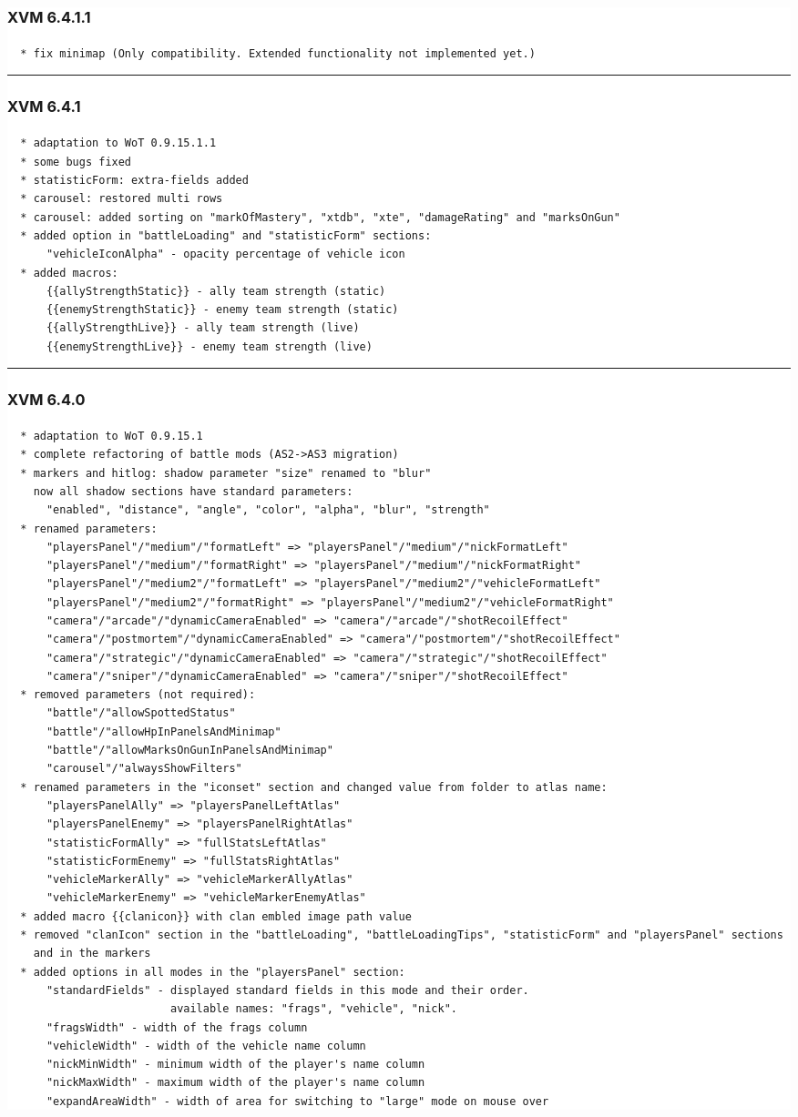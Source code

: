 ### XVM 6.4.1.1
```
  * fix minimap (Only compatibility. Extended functionality not implemented yet.)
```
______________________________

### XVM 6.4.1
```
  * adaptation to WoT 0.9.15.1.1
  * some bugs fixed
  * statisticForm: extra-fields added
  * carousel: restored multi rows
  * carousel: added sorting on "markOfMastery", "xtdb", "xte", "damageRating" and "marksOnGun"
  * added option in "battleLoading" and "statisticForm" sections:
      "vehicleIconAlpha" - opacity percentage of vehicle icon
  * added macros:
      {{allyStrengthStatic}} - ally team strength (static)
      {{enemyStrengthStatic}} - enemy team strength (static)
      {{allyStrengthLive}} - ally team strength (live)
      {{enemyStrengthLive}} - enemy team strength (live)
```
______________________________

### XVM 6.4.0
```
  * adaptation to WoT 0.9.15.1
  * complete refactoring of battle mods (AS2->AS3 migration)
  * markers and hitlog: shadow parameter "size" renamed to "blur"
    now all shadow sections have standard parameters:
      "enabled", "distance", "angle", "color", "alpha", "blur", "strength"
  * renamed parameters:
      "playersPanel"/"medium"/"formatLeft" => "playersPanel"/"medium"/"nickFormatLeft"
      "playersPanel"/"medium"/"formatRight" => "playersPanel"/"medium"/"nickFormatRight"
      "playersPanel"/"medium2"/"formatLeft" => "playersPanel"/"medium2"/"vehicleFormatLeft"
      "playersPanel"/"medium2"/"formatRight" => "playersPanel"/"medium2"/"vehicleFormatRight"
      "camera"/"arcade"/"dynamicCameraEnabled" => "camera"/"arcade"/"shotRecoilEffect"
      "camera"/"postmortem"/"dynamicCameraEnabled" => "camera"/"postmortem"/"shotRecoilEffect"
      "camera"/"strategic"/"dynamicCameraEnabled" => "camera"/"strategic"/"shotRecoilEffect"
      "camera"/"sniper"/"dynamicCameraEnabled" => "camera"/"sniper"/"shotRecoilEffect"
  * removed parameters (not required):
      "battle"/"allowSpottedStatus"
      "battle"/"allowHpInPanelsAndMinimap"
      "battle"/"allowMarksOnGunInPanelsAndMinimap"
      "carousel"/"alwaysShowFilters"
  * renamed parameters in the "iconset" section and changed value from folder to atlas name:
      "playersPanelAlly" => "playersPanelLeftAtlas"
      "playersPanelEnemy" => "playersPanelRightAtlas"
      "statisticFormAlly" => "fullStatsLeftAtlas"
      "statisticFormEnemy" => "fullStatsRightAtlas"
      "vehicleMarkerAlly" => "vehicleMarkerAllyAtlas"
      "vehicleMarkerEnemy" => "vehicleMarkerEnemyAtlas"
  * added macro {{clanicon}} with clan embled image path value
  * removed "clanIcon" section in the "battleLoading", "battleLoadingTips", "statisticForm" and "playersPanel" sections
    and in the markers
  * added options in all modes in the "playersPanel" section:
      "standardFields" - displayed standard fields in this mode and their order.
                         available names: "frags", "vehicle", "nick".
      "fragsWidth" - width of the frags column
      "vehicleWidth" - width of the vehicle name column
      "nickMinWidth" - minimum width of the player's name column
      "nickMaxWidth" - maximum width of the player's name column
      "expandAreaWidth" - width of area for switching to "large" mode on mouse over
```